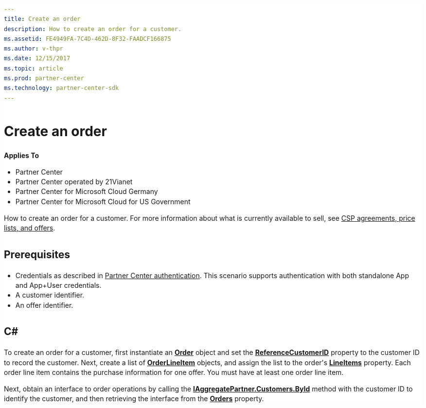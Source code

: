 ```yaml
---
title: Create an order
description: How to create an order for a customer.
ms.assetid: FE4949FA-7C4D-462D-8F32-FAADCF166875
ms.author: v-thpr
ms.date: 12/15/2017
ms.topic: article
ms.prod: partner-center
ms.technology: partner-center-sdk
---
```


# Create an order


**Applies To**

-   Partner Center
-   Partner Center operated by 21Vianet
-   Partner Center for Microsoft Cloud Germany
-   Partner Center for Microsoft Cloud for US Government

How to create an order for a customer. For more information about what is currently available to sell, see [CSP agreements, price lists, and offers](https://msdn.microsoft.com/partner-center/csp-documents-and-learning-resources).

## <span id="Prerequisites"></span><span id="prerequisites"></span><span id="PREREQUISITES"></span>Prerequisites


-   Credentials as described in [Partner Center authentication](partner-center-authentication.md). This scenario supports authentication with both standalone App and App+User credentials.
-   A customer identifier.
-   An offer identifier.

## <span id="C_"></span><span id="c_"></span>C#


To create an order for a customer, first instantiate an [**Order**](https://review.docs.microsoft.com/dotnet/api/microsoft.store.partnercenter.models.orders.order) object and set the [**ReferenceCustomerID**](https://review.docs.microsoft.com/dotnet/api/microsoft.store.partnercenter.models.orders.order.referencecustomerid) property to the customer ID to record the customer. Next, create a list of [**OrderLineItem**](https://review.docs.microsoft.com/dotnet/api/microsoft.store.partnercenter.models.orders.orderlineitem) objects, and assign the list to the order's [**LineItems**](https://review.docs.microsoft.com/dotnet/api/microsoft.store.partnercenter.models.orders.order.lineitems) property. Each order line item contains the purchase information for one offer. You must have at least one order line item.

Next, obtain an interface to order operations by calling the [**IAggregatePartner.Customers.ById**](https://review.docs.microsoft.com/dotnet/api/microsoft.store.partnercenter.customers.icustomercollection.byid) method with the customer ID to identify the customer, and then retrieving the interface from the [**Orders**](https://review.docs.microsoft.com/dotnet/api/microsoft.store.partnercenter.customers.icustomer.orders) property.
